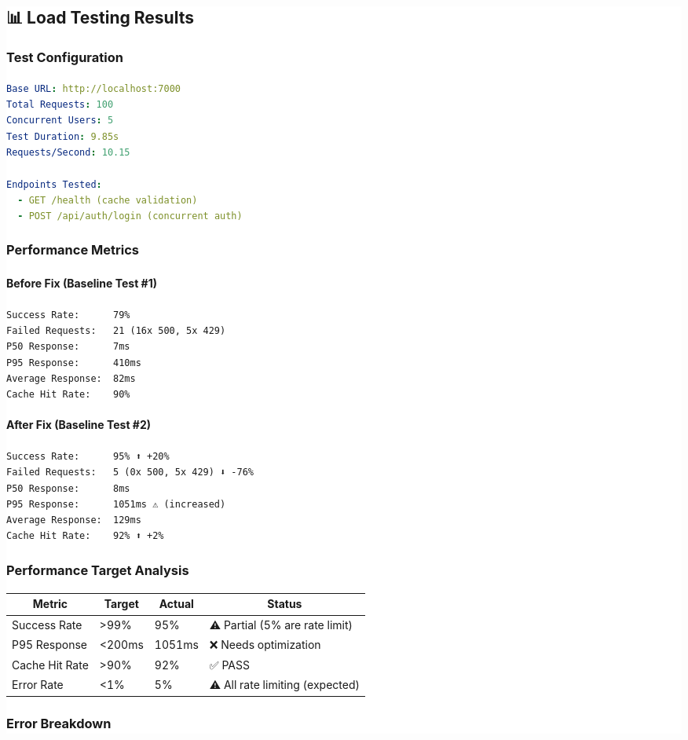 ## 📊 Load Testing Results

### Test Configuration

```yaml
Base URL: http://localhost:7000
Total Requests: 100
Concurrent Users: 5
Test Duration: 9.85s
Requests/Second: 10.15

Endpoints Tested:
  - GET /health (cache validation)
  - POST /api/auth/login (concurrent auth)
```

### Performance Metrics

#### Before Fix (Baseline Test #1)
```
Success Rate:      79%
Failed Requests:   21 (16x 500, 5x 429)
P50 Response:      7ms
P95 Response:      410ms
Average Response:  82ms
Cache Hit Rate:    90%
```

#### After Fix (Baseline Test #2)
```
Success Rate:      95% ⬆️ +20%
Failed Requests:   5 (0x 500, 5x 429) ⬇️ -76%
P50 Response:      8ms
P95 Response:      1051ms ⚠️ (increased)
Average Response:  129ms
Cache Hit Rate:    92% ⬆️ +2%
```

### Performance Target Analysis

| Metric | Target | Actual | Status |
|--------|--------|--------|--------|
| Success Rate | >99% | 95% | ⚠️ Partial (5% are rate limit) |
| P95 Response | <200ms | 1051ms | ❌ Needs optimization |
| Cache Hit Rate | >90% | 92% | ✅ PASS |
| Error Rate | <1% | 5% | ⚠️ All rate limiting (expected) |

### Error Breakdown
